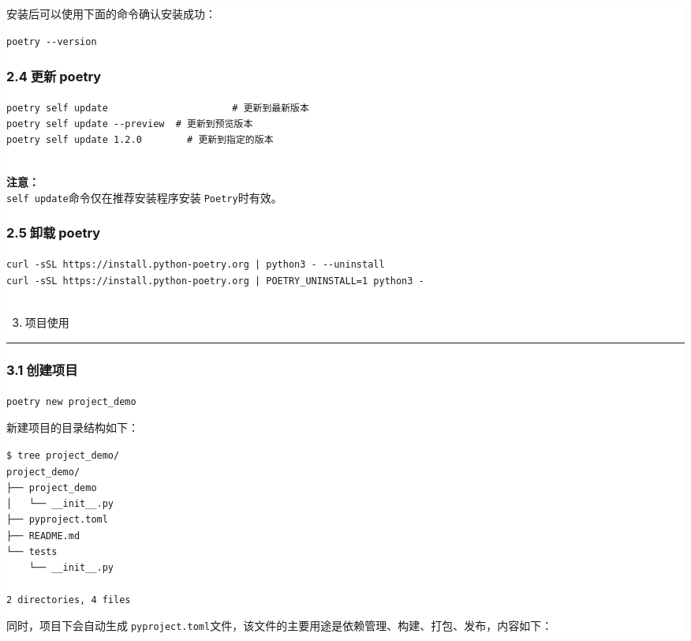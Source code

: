 安装后可以使用下面的命令确认安装成功：

```
poetry --version

```

### 2.4 更新 poetry

```
poetry self update  					# 更新到最新版本
poetry self update --preview  # 更新到预览版本
poetry self update 1.2.0  		# 更新到指定的版本


```

**注意：**  
`self update`命令仅在推荐安装程序安装 `Poetry`时有效。

### 2.5 卸载 poetry

```
curl -sSL https://install.python-poetry.org | python3 - --uninstall
curl -sSL https://install.python-poetry.org | POETRY_UNINSTALL=1 python3 -


```

3. 项目使用
-------

### 3.1 创建项目

```
poetry new project_demo

```

新建项目的目录结构如下：

```
$ tree project_demo/
project_demo/
├── project_demo
│   └── __init__.py
├── pyproject.toml
├── README.md
└── tests
    └── __init__.py

2 directories, 4 files

```

同时，项目下会自动生成 `pyproject.toml`文件，该文件的主要用途是依赖管理、构建、打包、发布，内容如下：
